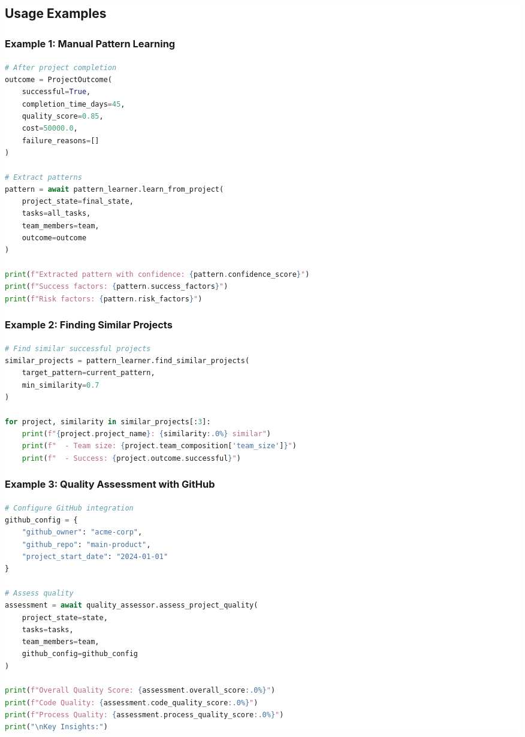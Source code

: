 ## Usage Examples

### Example 1: Manual Pattern Learning

```python
# After project completion
outcome = ProjectOutcome(
    successful=True,
    completion_time_days=45,
    quality_score=0.85,
    cost=50000.0,
    failure_reasons=[]
)

# Extract patterns
pattern = await pattern_learner.learn_from_project(
    project_state=final_state,
    tasks=all_tasks,
    team_members=team,
    outcome=outcome
)

print(f"Extracted pattern with confidence: {pattern.confidence_score}")
print(f"Success factors: {pattern.success_factors}")
print(f"Risk factors: {pattern.risk_factors}")
```

### Example 2: Finding Similar Projects

```python
# Find similar successful projects
similar_projects = pattern_learner.find_similar_projects(
    target_pattern=current_pattern,
    min_similarity=0.7
)

for project, similarity in similar_projects[:3]:
    print(f"{project.project_name}: {similarity:.0%} similar")
    print(f"  - Team size: {project.team_composition['team_size']}")
    print(f"  - Success: {project.outcome.successful}")
```

### Example 3: Quality Assessment with GitHub

```python
# Configure GitHub integration
github_config = {
    "github_owner": "acme-corp",
    "github_repo": "main-product",
    "project_start_date": "2024-01-01"
}

# Assess quality
assessment = await quality_assessor.assess_project_quality(
    project_state=state,
    tasks=tasks,
    team_members=team,
    github_config=github_config
)

print(f"Overall Quality Score: {assessment.overall_score:.0%}")
print(f"Code Quality: {assessment.code_quality_score:.0%}")
print(f"Process Quality: {assessment.process_quality_score:.0%}")
print("\nKey Insights:")
```